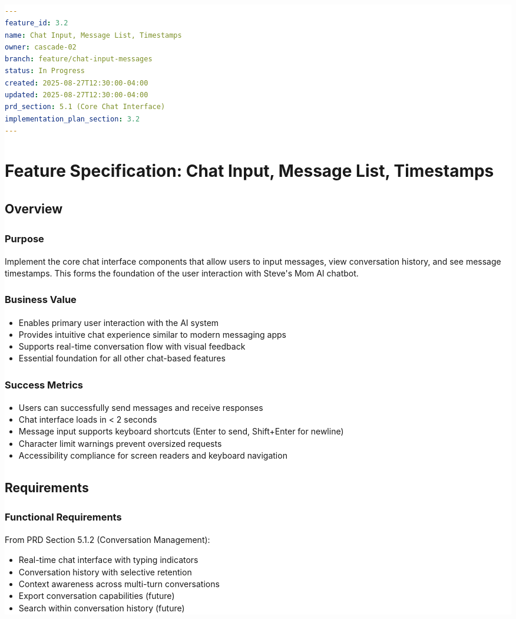 ```yaml
---
feature_id: 3.2
name: Chat Input, Message List, Timestamps
owner: cascade-02
branch: feature/chat-input-messages
status: In Progress
created: 2025-08-27T12:30:00-04:00
updated: 2025-08-27T12:30:00-04:00
prd_section: 5.1 (Core Chat Interface)
implementation_plan_section: 3.2
---
```


# Feature Specification: Chat Input, Message List, Timestamps

## Overview

### Purpose

Implement the core chat interface components that allow users to input messages, view conversation history, and see message timestamps. This forms the foundation of the user interaction with Steve's Mom AI chatbot.

### Business Value

- Enables primary user interaction with the AI system
- Provides intuitive chat experience similar to modern messaging apps
- Supports real-time conversation flow with visual feedback
- Essential foundation for all other chat-based features

### Success Metrics

- Users can successfully send messages and receive responses
- Chat interface loads in < 2 seconds
- Message input supports keyboard shortcuts (Enter to send, Shift+Enter for newline)
- Character limit warnings prevent oversized requests
- Accessibility compliance for screen readers and keyboard navigation

## Requirements

### Functional Requirements

From PRD Section 5.1.2 (Conversation Management):

- Real-time chat interface with typing indicators
- Conversation history with selective retention
- Context awareness across multi-turn conversations
- Export conversation capabilities (future)
- Search within conversation history (future)
